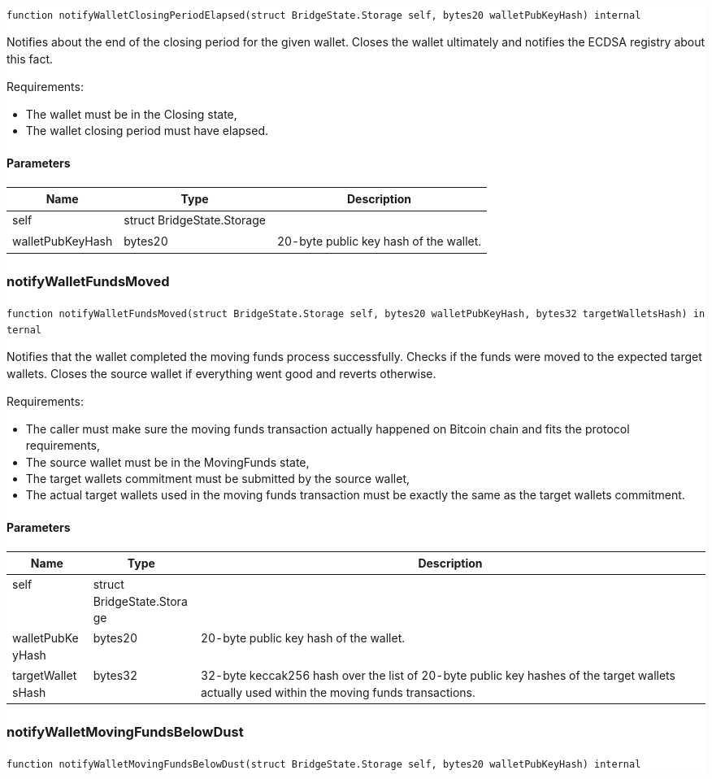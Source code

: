 ```solidity
function notifyWalletClosingPeriodElapsed(struct BridgeState.Storage self, bytes20 walletPubKeyHash) internal
```

Notifies about the end of the closing period for the given wallet.
Closes the wallet ultimately and notifies the ECDSA registry
about this fact.

Requirements:
- The wallet must be in the Closing state,
- The wallet closing period must have elapsed.

#### Parameters

| Name | Type | Description |
| ---- | ---- | ----------- |
| self | struct BridgeState.Storage |  |
| walletPubKeyHash | bytes20 | 20-byte public key hash of the wallet. |

### notifyWalletFundsMoved

```solidity
function notifyWalletFundsMoved(struct BridgeState.Storage self, bytes20 walletPubKeyHash, bytes32 targetWalletsHash) internal
```

Notifies that the wallet completed the moving funds process
successfully. Checks if the funds were moved to the expected
target wallets. Closes the source wallet if everything went
good and reverts otherwise.

Requirements:
- The caller must make sure the moving funds transaction actually
happened on Bitcoin chain and fits the protocol requirements,
- The source wallet must be in the MovingFunds state,
- The target wallets commitment must be submitted by the source
wallet,
- The actual target wallets used in the moving funds transaction
must be exactly the same as the target wallets commitment.

#### Parameters

| Name | Type | Description |
| ---- | ---- | ----------- |
| self | struct BridgeState.Storage |  |
| walletPubKeyHash | bytes20 | 20-byte public key hash of the wallet. |
| targetWalletsHash | bytes32 | 32-byte keccak256 hash over the list of 20-byte public key hashes of the target wallets actually used within the moving funds transactions. |

### notifyWalletMovingFundsBelowDust

```solidity
function notifyWalletMovingFundsBelowDust(struct BridgeState.Storage self, bytes20 walletPubKeyHash) internal
```
